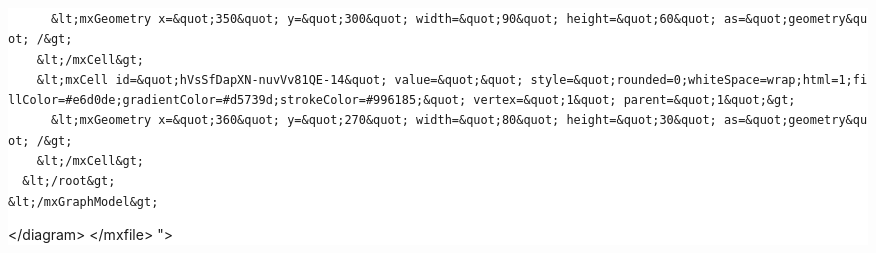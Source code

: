           &lt;mxGeometry x=&quot;350&quot; y=&quot;300&quot; width=&quot;90&quot; height=&quot;60&quot; as=&quot;geometry&quot; /&gt;
        &lt;/mxCell&gt;
        &lt;mxCell id=&quot;hVsSfDapXN-nuvVv81QE-14&quot; value=&quot;&quot; style=&quot;rounded=0;whiteSpace=wrap;html=1;fillColor=#e6d0de;gradientColor=#d5739d;strokeColor=#996185;&quot; vertex=&quot;1&quot; parent=&quot;1&quot;&gt;
          &lt;mxGeometry x=&quot;360&quot; y=&quot;270&quot; width=&quot;80&quot; height=&quot;30&quot; as=&quot;geometry&quot; /&gt;
        &lt;/mxCell&gt;
      &lt;/root&gt;
    &lt;/mxGraphModel&gt;
  &lt;/diagram&gt;
&lt;/mxfile&gt;
"><defs><linearGradient x1="0%" y1="0%" x2="0%" y2="100%" id="drawio-svg-VwDdBPCmGy-U6pHX-kjV-gradient-light-dark_dae8fc_1d293b_-1-light-dark_7ea6e0_436697_-1-s-0"><stop offset="0%" stop-color="#dae8fc" style="stop-color: rgb(218, 232, 252); stop-opacity: 1;" stop-opacity="1"></stop><stop offset="100%" stop-color="#7ea6e0" style="stop-color: rgb(126, 166, 224); stop-opacity: 1;" stop-opacity="1"></stop></linearGradient><linearGradient x1="0%" y1="0%" x2="0%" y2="100%" id="drawio-svg-VwDdBPCmGy-U6pHX-kjV-gradient-light-dark_e6d0de_43303c_-1-light-dark_d5739d_b56185_-1-s-0"><stop offset="0%" stop-color="#e6d0de" style="stop-color: rgb(230, 208, 222); stop-opacity: 1;" stop-opacity="1"></stop><stop offset="100%" stop-color="#d5739d" style="stop-color: rgb(213, 115, 157); stop-opacity: 1;" stop-opacity="1"></stop></linearGradient></defs><rect fill="#ffffff" style="fill: #ffffff;" width="100%" height="100%" x="0" y="0"></rect><g><g data-cell-id="0"><g data-cell-id="1"><g data-cell-id="hVsSfDapXN-nuvVv81QE-3"><g><rect x="0" y="0" width="80" height="40" fill="#dae8fc" style="fill: rgb(218, 232, 252); stroke: rgb(108, 142, 191);" stroke="#6c8ebf" pointer-events="all"></rect></g></g><g data-cell-id="hVsSfDapXN-nuvVv81QE-4"><g><rect x="0" y="60" width="70" height="60" fill="#f8cecc" style="fill: rgb(248, 206, 204); stroke: rgb(184, 84, 80);" stroke="#b85450" pointer-events="all"></rect></g></g><g data-cell-id="hVsSfDapXN-nuvVv81QE-5"><g><rect x="80" y="0" width="80" height="20" fill="#d5e8d4" style="fill: rgb(213, 232, 212); stroke: rgb(130, 179, 102);" stroke="#82b366" pointer-events="all"></rect></g></g><g data-cell-id="hVsSfDapXN-nuvVv81QE-6"><g><rect x="0" y="120" width="60" height="30" fill="#ffe6cc" style="fill: rgb(255, 230, 204); stroke: rgb(215, 155, 0);" stroke="#d79b00" pointer-events="all"></rect></g></g><g data-cell-id="hVsSfDapXN-nuvVv81QE-7"><g><rect x="60" y="120" width="60" height="60" fill="#e1d5e7" style="fill: rgb(225, 213, 231); stroke: rgb(150, 115, 166);" stroke="#9673a6" pointer-events="all"></rect></g></g><g data-cell-id="hVsSfDapXN-nuvVv81QE-8"><g><rect x="120" y="120" width="40" height="20" fill="#fad7ac" style="fill: rgb(250, 215, 172); stroke: rgb(180, 101, 4);" stroke="#b46504" pointer-events="all"></rect></g></g><g data-cell-id="hVsSfDapXN-nuvVv81QE-9"><g><rect x="80" y="20" width="80" height="10" fill="#ffe6cc" style="fill: rgb(255, 230, 204); stroke: rgb(215, 155, 0);" stroke="#d79b00" pointer-events="all"></rect></g></g><g data-cell-id="hVsSfDapXN-nuvVv81QE-10"><g><rect x="0" y="40" width="80" height="20" fill="#f5f5f5" style="fill: rgb(245, 245, 245); stroke: rgb(102, 102, 102);" stroke="#666666" pointer-events="all"></rect></g></g><g data-cell-id="hVsSfDapXN-nuvVv81QE-11"><g><rect x="0" y="150" width="60" height="30" fill="#d5e8d4" style="fill: rgb(213, 232, 212); stroke: rgb(130, 179, 102);" stroke="#82b366" pointer-events="all"></rect></g></g><g data-cell-id="hVsSfDapXN-nuvVv81QE-12"><g><rect x="120" y="140" width="40" height="40" fill="#dae8fc" style="fill: rgb(218, 232, 252); stroke: rgb(108, 142, 191);" stroke="#6c8ebf" pointer-events="all"></rect></g></g><g data-cell-id="hVsSfDapXN-nuvVv81QE-13"><g><rect x="70" y="60" width="90" height="60" fill="url(#drawio-svg-VwDdBPCmGy-U6pHX-kjV-gradient-light-dark_dae8fc_1d293b_-1-light-dark_7ea6e0_436697_-1-s-0)" style="fill: url(&quot;#drawio-svg-VwDdBPCmGy-U6pHX-kjV-gradient-light-dark_dae8fc_1d293b_-1-light-dark_7ea6e0_436697_-1-s-0&quot;); stroke: rgb(108, 142, 191);" stroke="#6c8ebf" pointer-events="all"></rect></g></g><g data-cell-id="hVsSfDapXN-nuvVv81QE-14"><g><rect x="80" y="30" width="80" height="30" fill="url(#drawio-svg-VwDdBPCmGy-U6pHX-kjV-gradient-light-dark_e6d0de_43303c_-1-light-dark_d5739d_b56185_-1-s-0)" style="fill: url(&quot;#drawio-svg-VwDdBPCmGy-U6pHX-kjV-gradient-light-dark_e6d0de_43303c_-1-light-dark_d5739d_b56185_-1-s-0&quot;); stroke: rgb(153, 97, 133);" stroke="#996185" pointer-events="all"></rect></g></g></g></g></g></svg>
